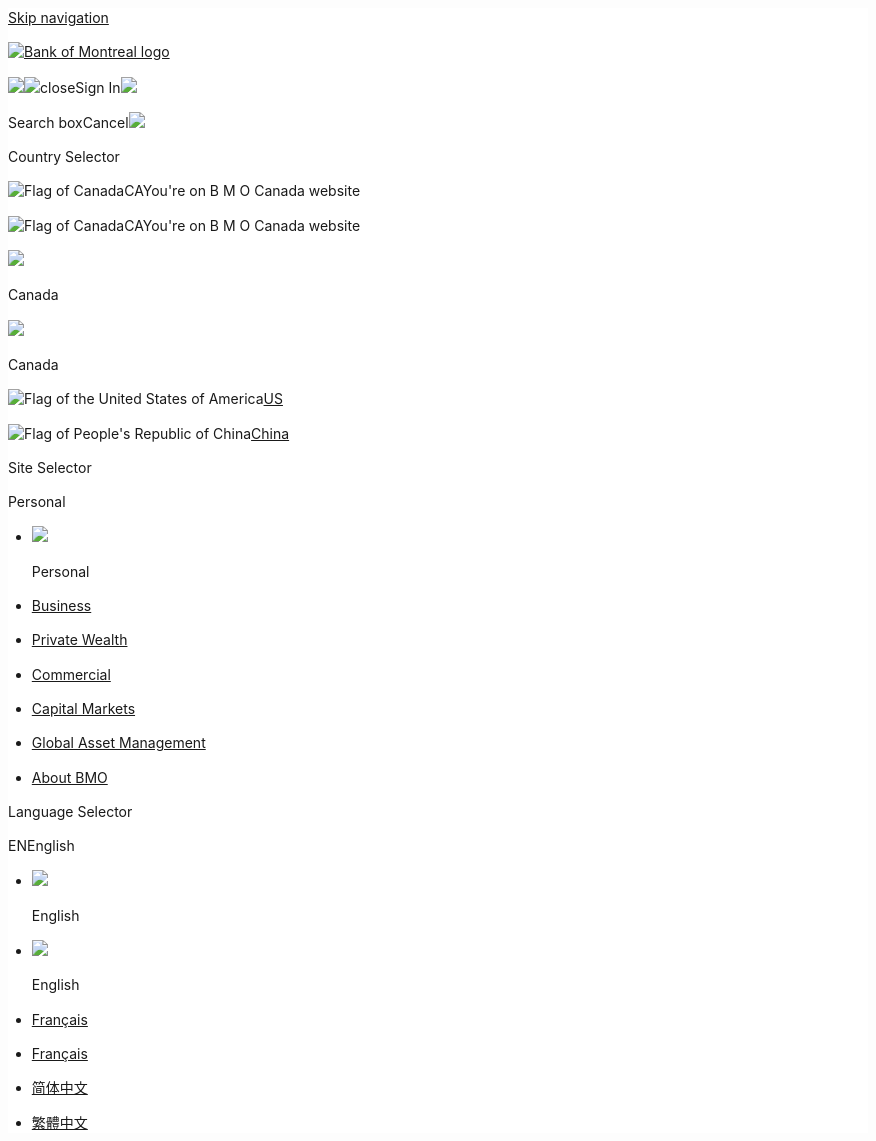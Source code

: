 [Skip navigation](#skip-nav)

[![Bank of Montreal logo](https://www.bmo.com/dist/images/logos/bmo-blue-on-transparent-en.svg)](https://www.bmo.com/en-ca/main/personal/)

![](/dist/icons/lock-blue.svg)![](/dist/icons/close-blue.svg)closeSign In![](/dist/icons/chevron-down-blue.svg)

Search boxCancel![](/dist/icons/close-dark-grey.svg)

Country Selector

![Flag of Canada](/dist/icons/flag-header-canada-654x342.svg)CAYou're on B M O Canada website

![Flag of Canada](/dist/icons/flag-header-canada-654x342.svg)CAYou're on B M O Canada website

![](/dist/icons/checkmark-circle.svg)

Canada

![](/dist/icons/checkmark-circle.svg)

Canada

![Flag of the United States of America](/dist/icons/flag-header-us-654x342.svg)[US](https://www.bmo.com/en-us/main/personal/)

![Flag of People's Republic of China](/dist/icons/flag-header-china.svg)[China](https://www.bmo.com/chinese/)

Site Selector

Personal

* ![](/dist/icons/mobile-dropdown-option-indicator.svg)
    
    Personal
    
* [Business](https://www.bmo.com/en-ca/main/business/?icid=tl-FEAT2953BRND4-AJBMOH16)
* [Private Wealth](https://www.bmo.com/en-ca/main/privatewealth/)
* [Commercial](https://commercial.bmo.com/en/ca/?icid=tl-FEAT2953BRND4-AJBMOH17)
* [Capital Markets](https://capitalmarkets.bmo.com/en/?icid=tl-FEAT2953BRND4-AJBMOH18)
* [Global Asset Management](https://www.bmogam.com/?icid=tl-FEAT2953BRND4-AJBMOH19)
* [About BMO](https://www.bmo.com/main/about-bmo/)

Language Selector

ENEnglish

* ![](/dist/icons/mobile-dropdown-option-indicator.svg)
    
    English
    
* ![](/dist/icons/mobile-dropdown-option-indicator.svg)
    
    English
    
* [Français](https://www.bmo.com/fr-ca/principal/particuliers/)
* [Français](https://www.bmo.com/fr-ca/principal/particuliers/)
* [简体中文](https://www.bmo.com/chinese/)
* [繁體中文](https://www.bmo.com/chinese/)
